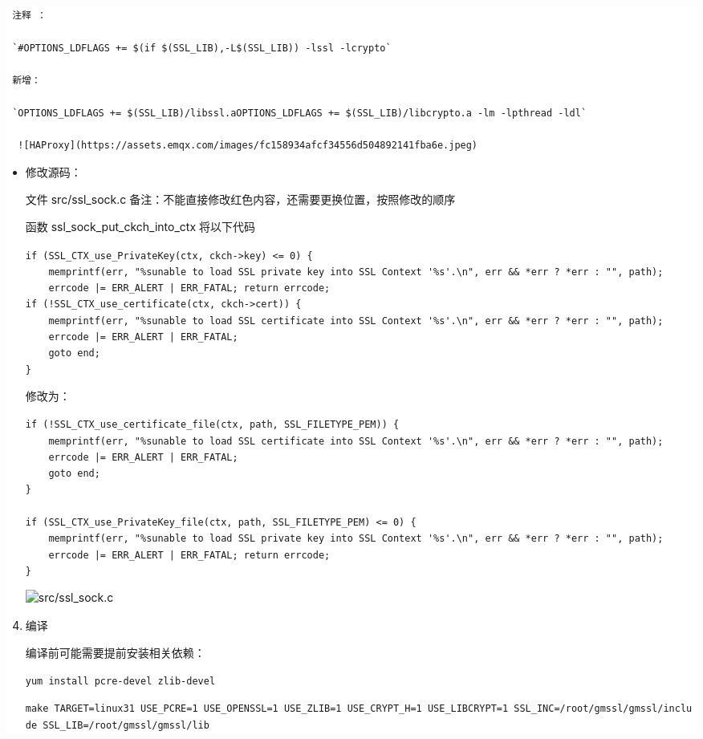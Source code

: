     注释 ：

     `#OPTIONS_LDFLAGS += $(if $(SSL_LIB),-L$(SSL_LIB)) -lssl -lcrypto`

     新增：

     `OPTIONS_LDFLAGS += $(SSL_LIB)/libssl.aOPTIONS_LDFLAGS += $(SSL_LIB)/libcrypto.a -lm -lpthread -ldl`

      ![HAProxy](https://assets.emqx.com/images/fc158934afcf34556d504892141fba6e.jpeg)

   - 修改源码：

     文件 src/ssl_sock.c  备注：不能直接修改红色内容，还需要更换位置，按照修改的顺序

     函数 ssl_sock_put_ckch_into_ctx 将以下代码

     ```
     if (SSL_CTX_use_PrivateKey(ctx, ckch->key) <= 0) {
         memprintf(err, "%sunable to load SSL private key into SSL Context '%s'.\n", err && *err ? *err : "", path);
         errcode |= ERR_ALERT | ERR_FATAL; return errcode;
     if (!SSL_CTX_use_certificate(ctx, ckch->cert)) {
         memprintf(err, "%sunable to load SSL certificate into SSL Context '%s'.\n", err && *err ? *err : "", path);
         errcode |= ERR_ALERT | ERR_FATAL;
         goto end; 
     }			
     ```

     修改为：

     ```
     if (!SSL_CTX_use_certificate_file(ctx, path, SSL_FILETYPE_PEM)) {
         memprintf(err, "%sunable to load SSL certificate into SSL Context '%s'.\n", err && *err ? *err : "", path);
         errcode |= ERR_ALERT | ERR_FATAL;
         goto end;
     }
     
     if (SSL_CTX_use_PrivateKey_file(ctx, path, SSL_FILETYPE_PEM) <= 0) {
         memprintf(err, "%sunable to load SSL private key into SSL Context '%s'.\n", err && *err ? *err : "", path);
         errcode |= ERR_ALERT | ERR_FATAL; return errcode;
     }
     ```

     ![src/ssl_sock.c](https://assets.emqx.com/images/dce7d59e2d91fca1093f9a537822f3f6.gif)

4. 编译

   编译前可能需要提前安装相关依赖：

   `yum install pcre-devel zlib-devel`

   `make TARGET=linux31 USE_PCRE=1 USE_OPENSSL=1 USE_ZLIB=1 USE_CRYPT_H=1 USE_LIBCRYPT=1 SSL_INC=/root/gmssl/gmssl/include SSL_LIB=/root/gmssl/gmssl/lib` 
